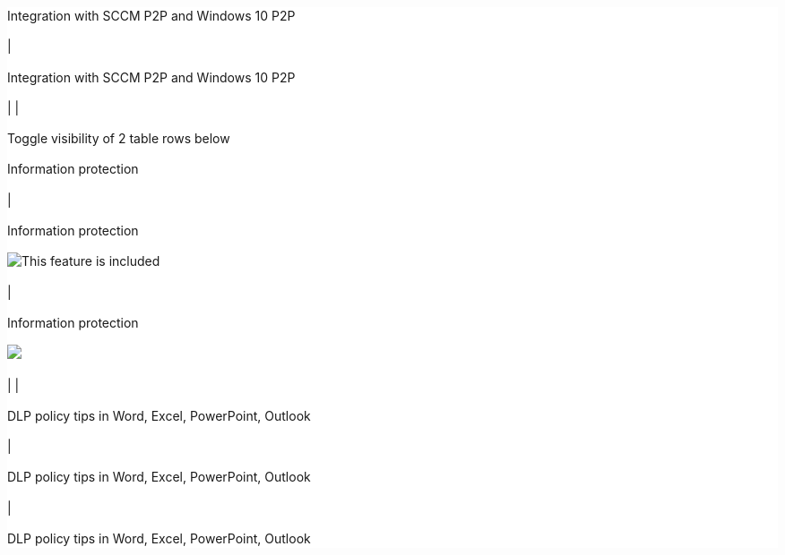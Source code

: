 Integration with SCCM P2P and Windows 10 P2P

 | 

Integration with SCCM P2P and Windows 10 P2P

 |
| 

Toggle visibility of 2 table rows below

Information protection







 | 

Information protection

![This feature is included](https://cdn-dynmedia-1.microsoft.com/is/image/microsoftcorp/Icon_Check_35x30_RE2ohWZ?resMode=sharp2&op_usm=1.5,0.65,15,0&wid=16&hei=16&qlt=100&fmt=png-alpha&fit=constrain)







 | 

Information protection

![](https://cdn-dynmedia-1.microsoft.com/is/content/microsoftcorp/CheckMark-Partial?resMode=sharp2&op_usm=1.5,0.65,15,0&wid=16&hei=16&qlt=100&fit=constrain)







 |
| 

DLP policy tips in Word, Excel, PowerPoint, Outlook







 | 

DLP policy tips in Word, Excel, PowerPoint, Outlook

 | 

DLP policy tips in Word, Excel, PowerPoint, Outlook
